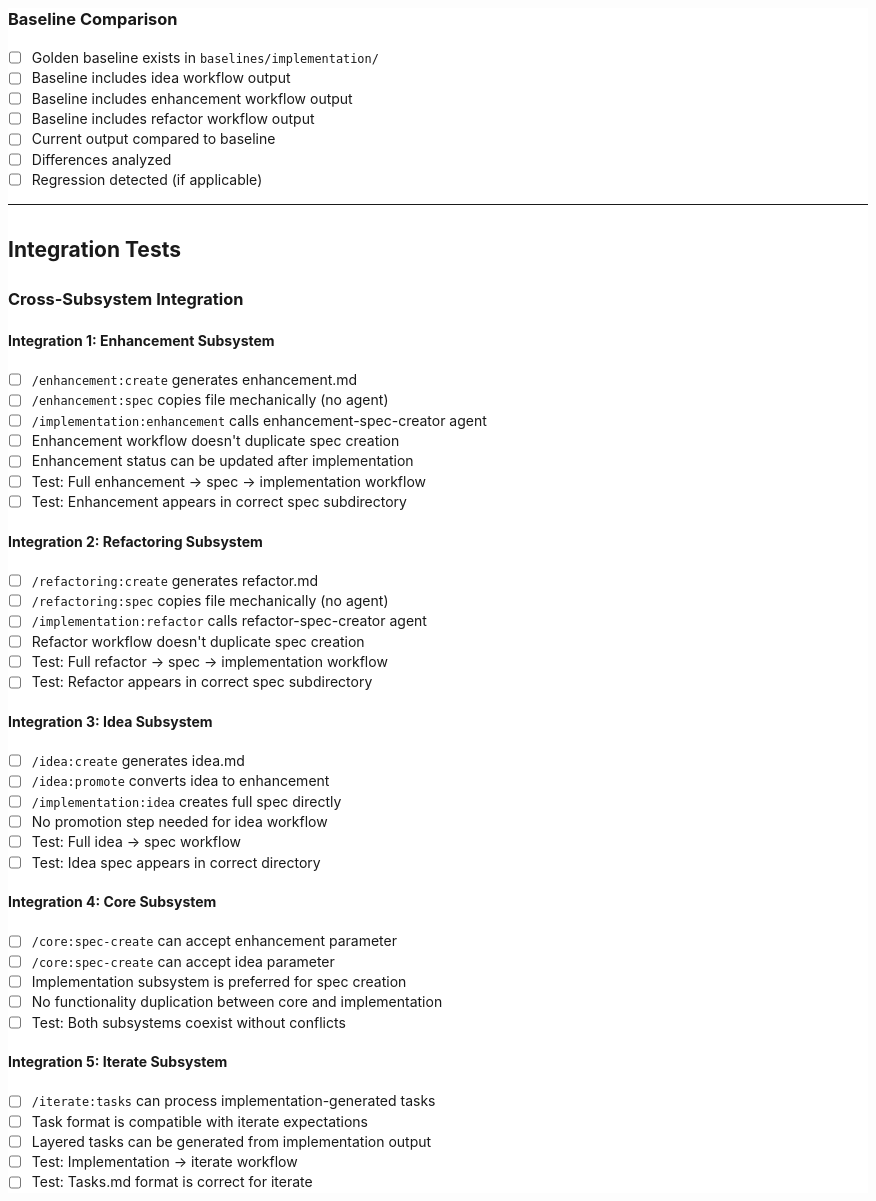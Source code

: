 ### Baseline Comparison
- [ ] Golden baseline exists in `baselines/implementation/`
- [ ] Baseline includes idea workflow output
- [ ] Baseline includes enhancement workflow output
- [ ] Baseline includes refactor workflow output
- [ ] Current output compared to baseline
- [ ] Differences analyzed
- [ ] Regression detected (if applicable)

---

## Integration Tests

### Cross-Subsystem Integration

#### Integration 1: Enhancement Subsystem
- [ ] `/enhancement:create` generates enhancement.md
- [ ] `/enhancement:spec` copies file mechanically (no agent)
- [ ] `/implementation:enhancement` calls enhancement-spec-creator agent
- [ ] Enhancement workflow doesn't duplicate spec creation
- [ ] Enhancement status can be updated after implementation
- [ ] Test: Full enhancement → spec → implementation workflow
- [ ] Test: Enhancement appears in correct spec subdirectory

#### Integration 2: Refactoring Subsystem
- [ ] `/refactoring:create` generates refactor.md
- [ ] `/refactoring:spec` copies file mechanically (no agent)
- [ ] `/implementation:refactor` calls refactor-spec-creator agent
- [ ] Refactor workflow doesn't duplicate spec creation
- [ ] Test: Full refactor → spec → implementation workflow
- [ ] Test: Refactor appears in correct spec subdirectory

#### Integration 3: Idea Subsystem
- [ ] `/idea:create` generates idea.md
- [ ] `/idea:promote` converts idea to enhancement
- [ ] `/implementation:idea` creates full spec directly
- [ ] No promotion step needed for idea workflow
- [ ] Test: Full idea → spec workflow
- [ ] Test: Idea spec appears in correct directory

#### Integration 4: Core Subsystem
- [ ] `/core:spec-create` can accept enhancement parameter
- [ ] `/core:spec-create` can accept idea parameter
- [ ] Implementation subsystem is preferred for spec creation
- [ ] No functionality duplication between core and implementation
- [ ] Test: Both subsystems coexist without conflicts

#### Integration 5: Iterate Subsystem
- [ ] `/iterate:tasks` can process implementation-generated tasks
- [ ] Task format is compatible with iterate expectations
- [ ] Layered tasks can be generated from implementation output
- [ ] Test: Implementation → iterate workflow
- [ ] Test: Tasks.md format is correct for iterate
